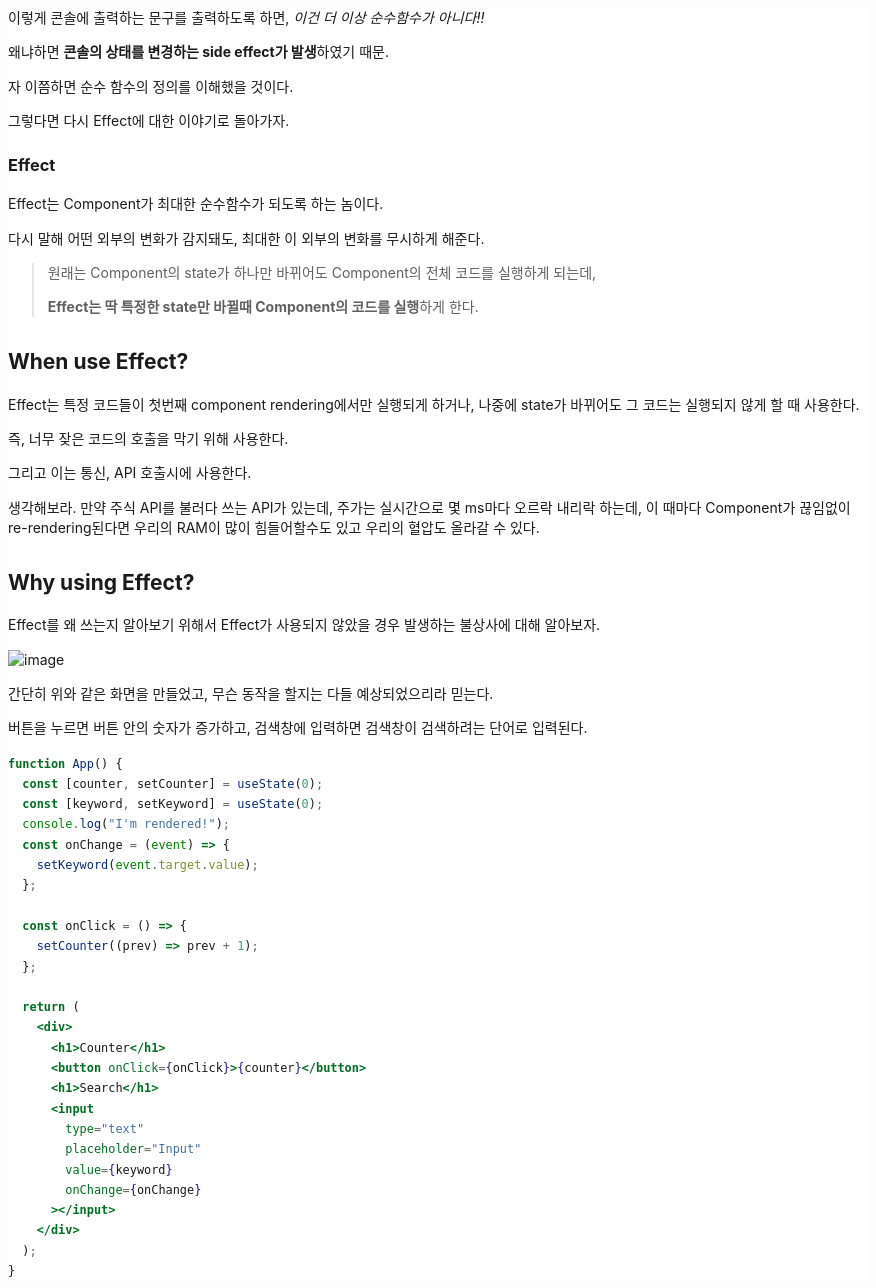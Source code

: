 이렇게 콘솔에 출력하는 문구를 출력하도록 하면, _이건 더 이상_ _순수함수가 아니다!!_

왜냐하면 **콘솔의 상태를 변경하는 side effect가 발생**하였기 때문.

자 이쯤하면 순수 함수의 정의를 이해했을 것이다.

그렇다면 다시 Effect에 대한 이야기로 돌아가자.

### Effect

Effect는 Component가 최대한 순수함수가 되도록 하는 놈이다.

다시 말해 어떤 외부의 변화가 감지돼도, 최대한 이 외부의 변화를 무시하게 해준다.

> 원래는 Component의 state가 하나만 바뀌어도 Component의 전체 코드를 실행하게 되는데,
>
> **Effect는 딱 특정한 state만 바뀔때 Component의 코드를 실행**하게 한다.

## When use Effect?

Effect는 특정 코드들이 첫번째 component rendering에서만 실행되게 하거나, 나중에 state가 바뀌어도 그 코드는 실행되지 않게 할 때 사용한다.

즉, 너무 잦은 코드의 호출을 막기 위해 사용한다.

그리고 이는 통신, API 호출시에 사용한다.

생각해보라. 만약 주식 API를 불러다 쓰는 API가 있는데, 주가는 실시간으로 몇 ms마다 오르락 내리락 하는데, 이 때마다 Component가 끊임없이 re-rendering된다면 우리의 RAM이 많이 힘들어할수도 있고 우리의 혈압도 올라갈 수 있다.

## Why using Effect?

Effect를 왜 쓰는지 알아보기 위해서 Effect가 사용되지 않았을 경우 발생하는 불상사에 대해 알아보자.

![image](https://github.com/forwarder1121/forwarder1121.github.io/assets/66872094/86413a1f-7342-45b6-b920-90ff180b078c)

간단히 위와 같은 화면을 만들었고, 무슨 동작을 할지는 다들 예상되었으리라 믿는다.

버튼을 누르면 버튼 안의 숫자가 증가하고, 검색창에 입력하면 검색창이 검색하려는 단어로 입력된다.

```jsx
function App() {
  const [counter, setCounter] = useState(0);
  const [keyword, setKeyword] = useState(0);
  console.log("I'm rendered!");
  const onChange = (event) => {
    setKeyword(event.target.value);
  };

  const onClick = () => {
    setCounter((prev) => prev + 1);
  };

  return (
    <div>
      <h1>Counter</h1>
      <button onClick={onClick}>{counter}</button>
      <h1>Search</h1>
      <input
        type="text"
        placeholder="Input"
        value={keyword}
        onChange={onChange}
      ></input>
    </div>
  );
}
```
